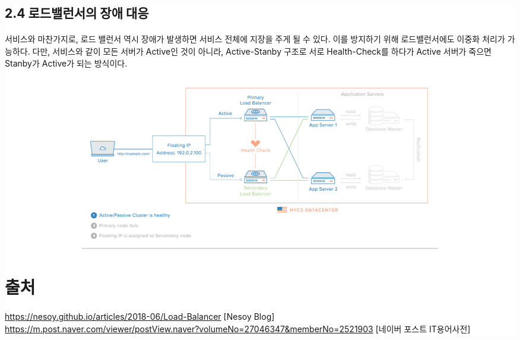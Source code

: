 
## 2.4 로드밸런서의 장애 대응


서비스와 마찬가지로, 로드 밸런서 역시 장애가 발생하면 서비스 전체에 지장을 주게 될 수 있다. 이를 방지하기 위해 로드밸런서에도 이중화 처리가 가능하다. 다만, 서비스와 같이 모든 서버가 Active인 것이 아니라, Active-Stanby 구조로 서로 Health-Check를 하다가 Active 서버가 죽으면 Stanby가 Active가 되는 방식이다.


<div align="center">
  <img src="./images/active-stanby.png" width="600px" />
</div>


# 출처
https://nesoy.github.io/articles/2018-06/Load-Balancer [Nesoy Blog]</br>
https://m.post.naver.com/viewer/postView.naver?volumeNo=27046347&memberNo=2521903 [네이버 포스트 IT용어사전]
